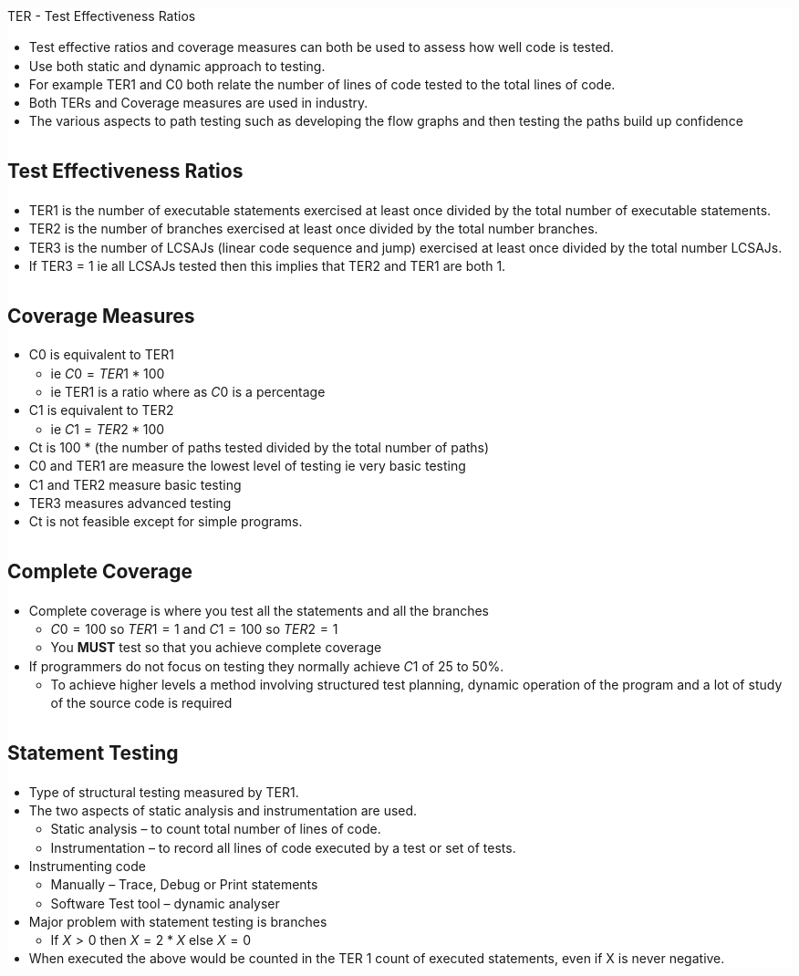 TER - Test Effectiveness Ratios

- Test effective ratios and coverage measures can both be used to assess how well code is tested.
- Use both static and dynamic approach to testing.
- For example TER1 and C0 both relate the number of lines of code tested to the total lines of code.
- Both TERs and Coverage measures are used in industry.
- The various aspects to path testing such as developing the flow graphs and then testing the paths build up confidence

## Test Effectiveness Ratios

- TER1 is the number of executable statements exercised at least once  divided by the total number of executable statements.
- TER2 is the number of branches exercised at least once  divided by the total number branches.
- TER3 is the number of LCSAJs (linear code sequence and jump) exercised at least once  divided by the total number LCSAJs.
- If TER3 = 1 ie all LCSAJs tested then this implies that TER2 and TER1 are both 1.

## Coverage Measures

- C0 is equivalent to TER1
  - ie $C0 = TER1 * 100$
  - ie TER1 is a ratio where as $C0$ is a percentage
- C1 is equivalent to TER2
  - ie $C1 = TER2 * 100$
- Ct is 100 \* (the number of paths tested divided by the total number of paths)
- C0 and TER1 are measure the lowest level of testing ie very basic testing
- C1 and TER2 measure basic testing
- TER3 measures advanced testing
- Ct is not feasible except for simple programs.

## Complete Coverage

- Complete coverage is where you test all the statements and all the branches
  - $C0 = 100$ so $TER1 =1$ and $C1 = 100$ so $TER2 = 1$
  - You **MUST** test so that you achieve complete coverage
- If programmers do not focus on testing they normally achieve $C1$ of 25 to 50%.
  - To achieve higher levels a method involving structured test planning, dynamic operation of the program and a lot of study of the source code is required

## Statement Testing

- Type of structural testing measured by TER1.
- The two aspects of static analysis and instrumentation are used.
  - Static analysis – to count total number of lines of code.
  - Instrumentation – to record all lines of code executed by a test or set of tests.
- Instrumenting code
  - Manually – Trace, Debug or Print statements
  - Software Test tool – dynamic analyser
- Major problem with statement testing is branches
  - If $X > 0 \text{ then } X = 2 * X \text{ else } X = 0$
- When executed the above would be counted in the TER 1 count of executed statements, even if X is never negative.
